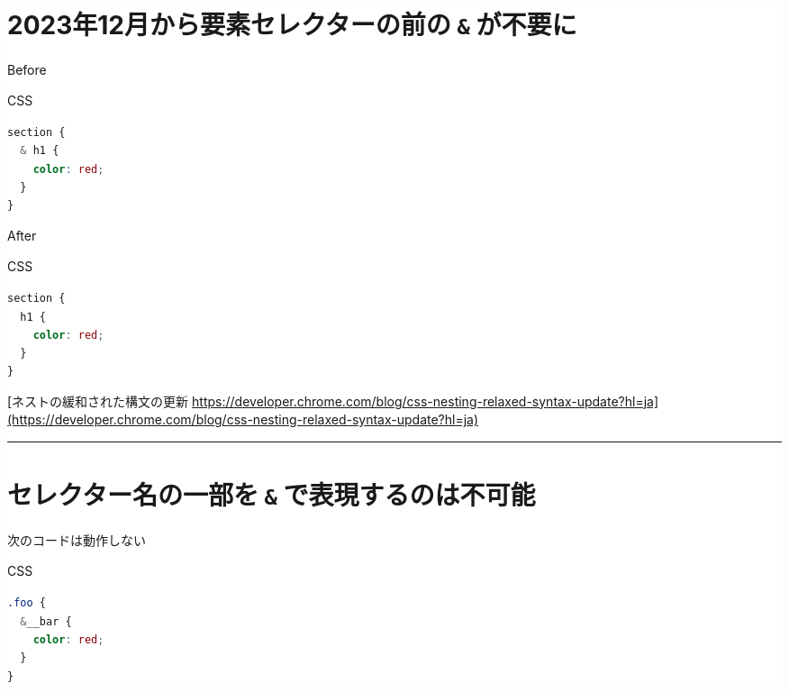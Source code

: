 # 2023年12月から要素セレクターの前の `&` が不要に

<div class="column-2">

<div>

Before

<div class="annotation-lang">CSS</div>

```scss
section {
  & h1 {
    color: red;
  }
}
```

</div>

<div>

After

<div class="annotation-lang">CSS</div>

```scss
section {
  h1 {
    color: red;
  }
}
```

</div>

</div>

[ネストの緩和された構文の更新 https://developer.chrome.com/blog/css-nesting-relaxed-syntax-update?hl=ja](https://developer.chrome.com/blog/css-nesting-relaxed-syntax-update?hl=ja)

---



# セレクター名の一部を `&` で表現するのは不可能

次のコードは動作しない

<div class="justify-self-center">

<div class="annotation-lang">CSS</div>

```css
.foo {
  &__bar {
    color: red;
  }
}
```
